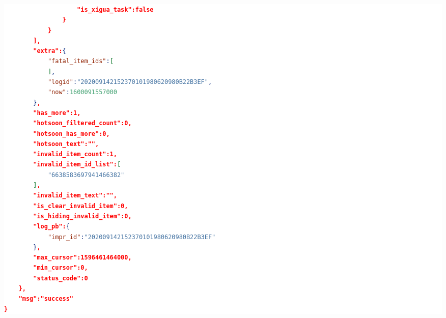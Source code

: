```json
                    "is_xigua_task":false
                }
            }
        ],
        "extra":{
            "fatal_item_ids":[
            ],
            "logid":"202009142152370101980620980B22B3EF",
            "now":1600091557000
        },
        "has_more":1,
        "hotsoon_filtered_count":0,
        "hotsoon_has_more":0,
        "hotsoon_text":"",
        "invalid_item_count":1,
        "invalid_item_id_list":[
            "6638583697941466382"
        ],
        "invalid_item_text":"",
        "is_clear_invalid_item":0,
        "is_hiding_invalid_item":0,
        "log_pb":{
            "impr_id":"202009142152370101980620980B22B3EF"
        },
        "max_cursor":1596461464000,
        "min_cursor":0,
        "status_code":0
    },
    "msg":"success"
}
```

